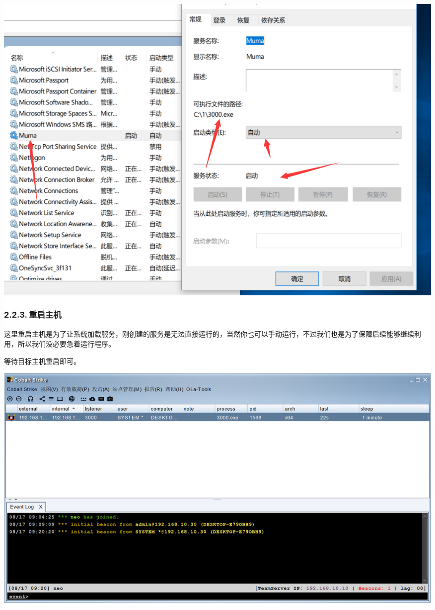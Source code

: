 ![image-20230817092350788](assets/image-20230817092350788.png)

### 2.2.3. 重启主机

这里重启主机是为了让系统加载服务，刚创建的服务是无法直接运行的，当然你也可以手动运行，不过我们也是为了保障后续能够继续利用，所以我们没必要急着运行程序。

等待目标主机重启即可。

![image-20230817092047358](assets/image-20230817092047358.png)
